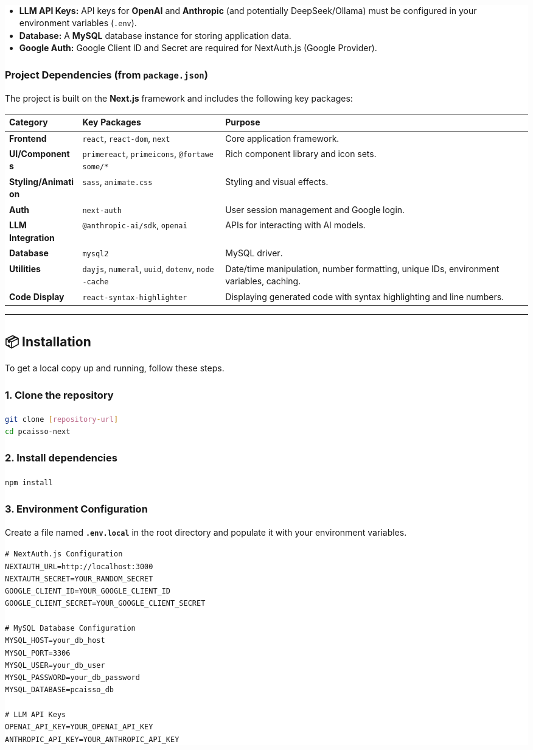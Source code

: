   * **LLM API Keys:** API keys for **OpenAI** and **Anthropic** (and potentially DeepSeek/Ollama) must be configured in your environment variables (`.env`).
  * **Database:** A **MySQL** database instance for storing application data.
  * **Google Auth:** Google Client ID and Secret are required for NextAuth.js (Google Provider).

### Project Dependencies (from `package.json`)

The project is built on the **Next.js** framework and includes the following key packages:

| Category | Key Packages | Purpose |
| :--- | :--- | :--- |
| **Frontend** | `react`, `react-dom`, `next` | Core application framework. |
| **UI/Components** | `primereact`, `primeicons`, `@fortawesome/*` | Rich component library and icon sets. |
| **Styling/Animation** | `sass`, `animate.css` | Styling and visual effects. |
| **Auth** | `next-auth` | User session management and Google login. |
| **LLM Integration** | `@anthropic-ai/sdk`, `openai` | APIs for interacting with AI models. |
| **Database** | `mysql2` | MySQL driver. |
| **Utilities** | `dayjs`, `numeral`, `uuid`, `dotenv`, `node-cache` | Date/time manipulation, number formatting, unique IDs, environment variables, caching. |
| **Code Display** | `react-syntax-highlighter` | Displaying generated code with syntax highlighting and line numbers. |

-----

## 📦 Installation

To get a local copy up and running, follow these steps.

### 1\. Clone the repository

```bash
git clone [repository-url]
cd pcaisso-next
```

### 2\. Install dependencies

```bash
npm install
```

### 3\. Environment Configuration

Create a file named **`.env.local`** in the root directory and populate it with your environment variables.

```
# NextAuth.js Configuration
NEXTAUTH_URL=http://localhost:3000
NEXTAUTH_SECRET=YOUR_RANDOM_SECRET
GOOGLE_CLIENT_ID=YOUR_GOOGLE_CLIENT_ID
GOOGLE_CLIENT_SECRET=YOUR_GOOGLE_CLIENT_SECRET

# MySQL Database Configuration
MYSQL_HOST=your_db_host
MYSQL_PORT=3306
MYSQL_USER=your_db_user
MYSQL_PASSWORD=your_db_password
MYSQL_DATABASE=pcaisso_db

# LLM API Keys
OPENAI_API_KEY=YOUR_OPENAI_API_KEY
ANTHROPIC_API_KEY=YOUR_ANTHROPIC_API_KEY
```